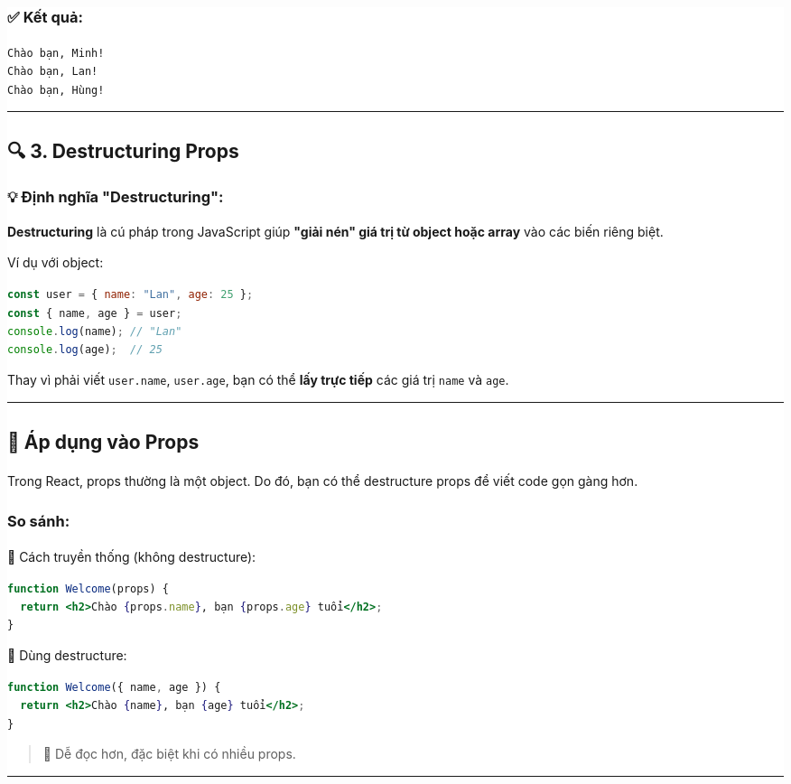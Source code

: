 ### ✅ Kết quả:

```
Chào bạn, Minh!
Chào bạn, Lan!
Chào bạn, Hùng!
```

---

## 🔍 3. Destructuring Props

### 💡 Định nghĩa "Destructuring":

**Destructuring** là cú pháp trong JavaScript giúp **"giải nén" giá trị từ object hoặc array** vào các biến riêng biệt.

Ví dụ với object:

```js
const user = { name: "Lan", age: 25 };
const { name, age } = user;
console.log(name); // "Lan"
console.log(age);  // 25
```

Thay vì phải viết `user.name`, `user.age`, bạn có thể **lấy trực tiếp** các giá trị `name` và `age`.

---

## 🧩 Áp dụng vào Props

Trong React, props thường là một object. Do đó, bạn có thể destructure props để viết code gọn gàng hơn.

### So sánh:

🔸 Cách truyền thống (không destructure):

```jsx
function Welcome(props) {
  return <h2>Chào {props.name}, bạn {props.age} tuổi</h2>;
}
```

🔹 Dùng destructure:

```jsx
function Welcome({ name, age }) {
  return <h2>Chào {name}, bạn {age} tuổi</h2>;
}
```

> 🎯 Dễ đọc hơn, đặc biệt khi có nhiều props.

---